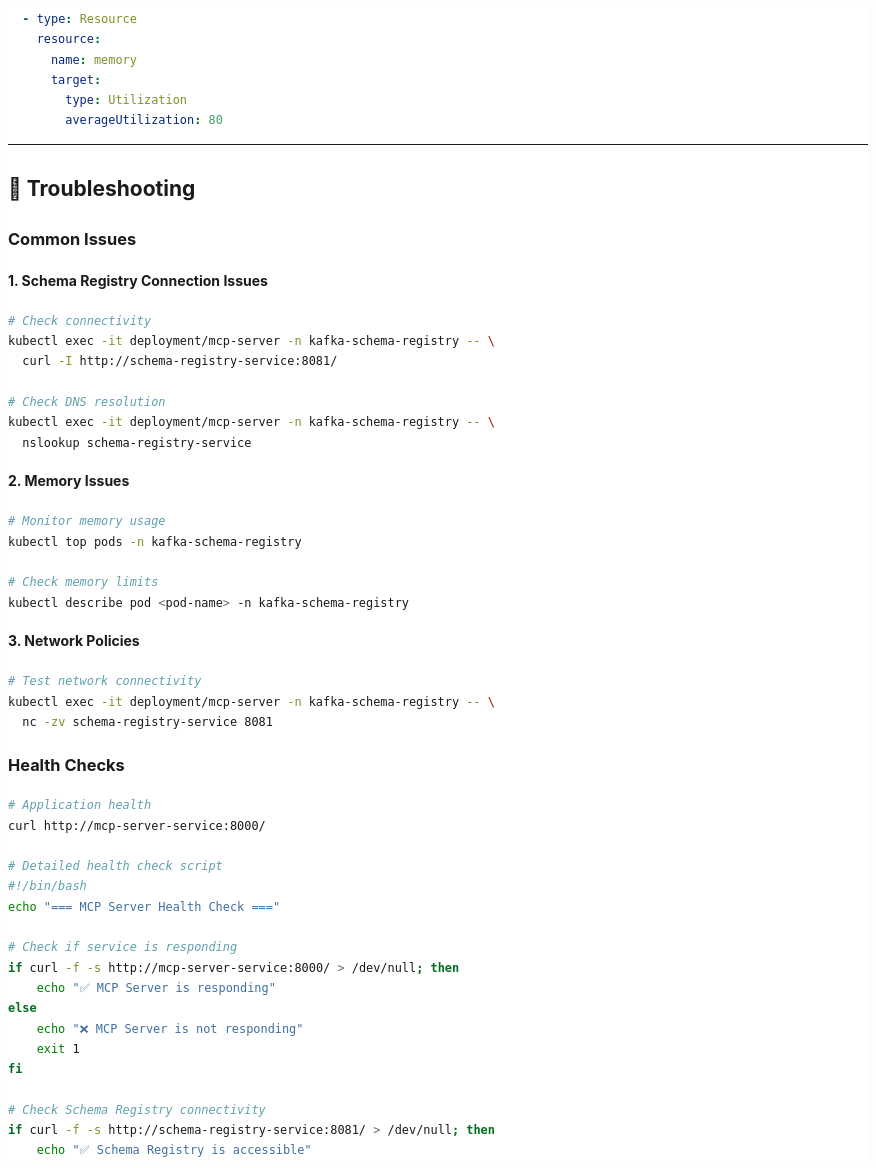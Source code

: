 ```yaml
  - type: Resource
    resource:
      name: memory
      target:
        type: Utilization
        averageUtilization: 80
```

---

## 🔧 Troubleshooting

### Common Issues

#### 1. Schema Registry Connection Issues

```bash
# Check connectivity
kubectl exec -it deployment/mcp-server -n kafka-schema-registry -- \
  curl -I http://schema-registry-service:8081/

# Check DNS resolution
kubectl exec -it deployment/mcp-server -n kafka-schema-registry -- \
  nslookup schema-registry-service
```

#### 2. Memory Issues

```bash
# Monitor memory usage
kubectl top pods -n kafka-schema-registry

# Check memory limits
kubectl describe pod <pod-name> -n kafka-schema-registry
```

#### 3. Network Policies

```bash
# Test network connectivity
kubectl exec -it deployment/mcp-server -n kafka-schema-registry -- \
  nc -zv schema-registry-service 8081
```

### Health Checks

```bash
# Application health
curl http://mcp-server-service:8000/

# Detailed health check script
#!/bin/bash
echo "=== MCP Server Health Check ==="

# Check if service is responding
if curl -f -s http://mcp-server-service:8000/ > /dev/null; then
    echo "✅ MCP Server is responding"
else
    echo "❌ MCP Server is not responding"
    exit 1
fi

# Check Schema Registry connectivity
if curl -f -s http://schema-registry-service:8081/ > /dev/null; then
    echo "✅ Schema Registry is accessible"
```